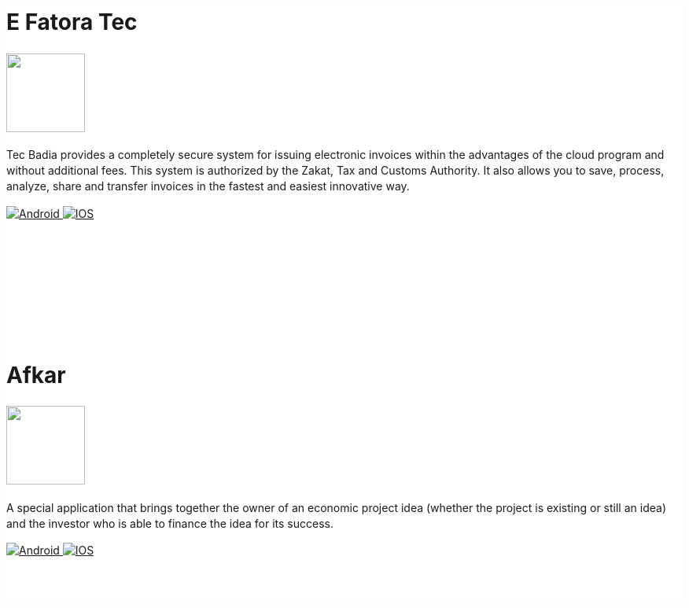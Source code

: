# E Fatora Tec

<img src="https://efatoratec.com/wp-content/uploads/2022/11/NEW-01.png" width="100" height="100"/>

<p style="display: inline-block"> 
Tec Badia provides a completely secure system for issuing electronic invoices within the advantages of the cloud program and without additional fees. This system is authorized by the Zakat, Tax and Customs Authority. It also allows you to save, process, analyze, share and transfer invoices in the fastest and easiest innovative way. 
</p>

<div id="badges">
<a href= "http://www.fatora-tec.com/">
 <img src="https://img.shields.io/badge/android-grey?style=for-the-badge&logo=android&logoColor=white" alt="Android"/>
</a>
<a href= "http://www.fatora-tec.com/">
 <img src="https://img.shields.io/badge/iphone-blue?style=for-the-badge&logo=apple&logoColor=white" alt="IOS"/>
</a>
</div>

 
<br></br>
<br></br>
<br></br>



<p id="afkar"></p>
 
# Afkar

<img src="https://is3-ssl.mzstatic.com/image/thumb/Purple114/v4/41/fe/10/41fe10ba-ccbe-ae45-f1bd-1c2be419dc2b/AppIcon-1x_U007emarketing-0-10-0-0-85-220.png/460x0w.webp" width="100" height="100"/>

<p style="display: inline-block"> 
A special application that brings together the owner of an economic project idea (whether the project is existing or still an idea) and the investor who is able to finance the idea for its success.
</p>

<div id="badges">
<a href= "https://play.google.com/store/apps/details?id=com.afkar">
 <img src="https://img.shields.io/badge/android-grey?style=for-the-badge&logo=android&logoColor=white" alt="Android"/>
</a>
<a href= "https://apps.apple.com/eg/app/afkar/id1525581075">
 <img src="https://img.shields.io/badge/iphone-blue?style=for-the-badge&logo=apple&logoColor=white" alt="IOS"/>
</a>
</div>



<br></br>
<p id="tamayouz"></p>
 